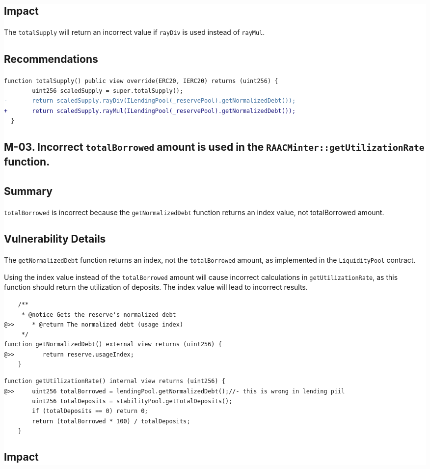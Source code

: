 ## Impact

The `totalSupply` will return an incorrect value if `rayDiv` is used instead of `rayMul`.

## Recommendations

```diff
function totalSupply() public view override(ERC20, IERC20) returns (uint256) {
        uint256 scaledSupply = super.totalSupply();
-       return scaledSupply.rayDiv(ILendingPool(_reservePool).getNormalizedDebt());
+       return scaledSupply.rayMul(ILendingPool(_reservePool).getNormalizedDebt());
  }
```

## <a id='M-03'></a>M-03. Incorrect `totalBorrowed` amount is used in the `RAACMinter::getUtilizationRate` function.            



## Summary

`totalBorrowed` is incorrect because the `getNormalizedDebt` function returns an index value, not totalBorrowed amount.

## Vulnerability Details

The `getNormalizedDebt` function returns an index, not the `totalBorrowed` amount, as implemented in the `LiquidityPool` contract.

Using the index value instead of the `totalBorrowed` amount will cause incorrect calculations in `getUtilizationRate`, as this function should return the utilization of deposits. The index value will lead to incorrect results.

```Solidity
    /**
     * @notice Gets the reserve's normalized debt
@>>     * @return The normalized debt (usage index)
     */
function getNormalizedDebt() external view returns (uint256) {
@>>        return reserve.usageIndex; 
    }
```

```Solidity
function getUtilizationRate() internal view returns (uint256) {
@>>     uint256 totalBorrowed = lendingPool.getNormalizedDebt();//- this is wrong in lending piil
        uint256 totalDeposits = stabilityPool.getTotalDeposits();
        if (totalDeposits == 0) return 0;
        return (totalBorrowed * 100) / totalDeposits;
    }
```

## Impact
